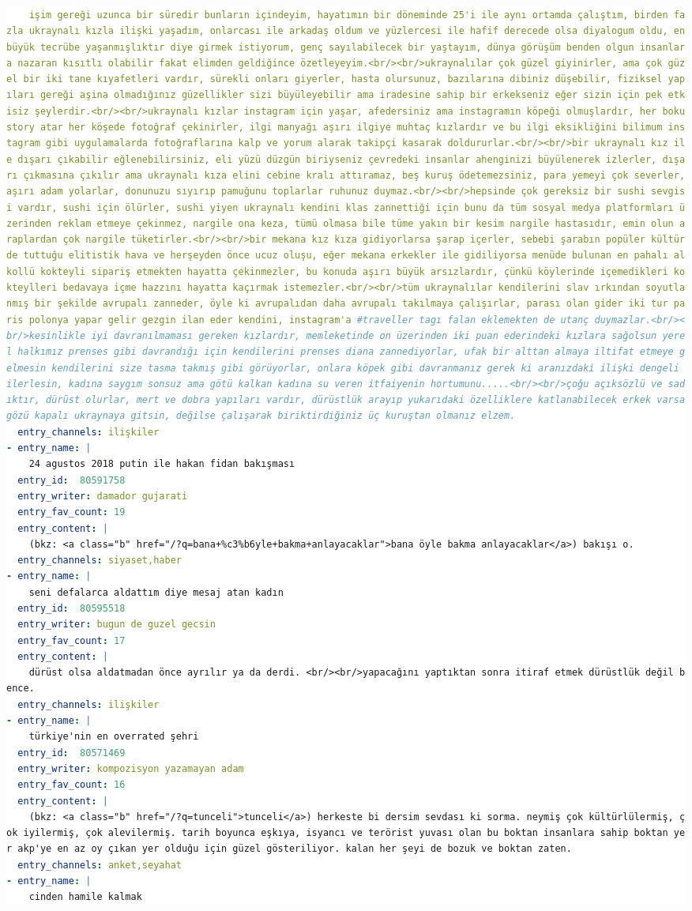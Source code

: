 ```yaml
    işim gereği uzunca bir süredir bunların içindeyim, hayatımın bir döneminde 25'i ile aynı ortamda çalıştım, birden fazla ukraynalı kızla ilişki yaşadım, onlarcası ile arkadaş oldum ve yüzlercesi ile hafif derecede olsa diyalogum oldu, en büyük tecrübe yaşanmışlıktır diye girmek istiyorum, genç sayılabilecek bir yaştayım, dünya görüşüm benden olgun insanlara nazaran kısıtlı olabilir fakat elimden geldiğince özetleyeyim.<br/><br/>ukraynalılar çok güzel giyinirler, ama çok güzel bir iki tane kıyafetleri vardır, sürekli onları giyerler, hasta olursunuz, bazılarına dibiniz düşebilir, fiziksel yapıları gereği aşina olmadığınız güzellikler sizi büyüleyebilir ama iradesine sahip bir erkekseniz eğer sizin için pek etkisiz şeylerdir.<br/><br/>ukraynalı kızlar instagram için yaşar, afedersiniz ama instagramın köpeği olmuşlardır, her boku story atar her köşede fotoğraf çekinirler, ilgi manyağı aşırı ilgiye muhtaç kızlardır ve bu ilgi eksikliğini bilimum instagram gibi uygulamalarda fotoğraflarına kalp ve yorum alarak takipçi kasarak doldururlar.<br/><br/>bir ukraynalı kız ile dışarı çıkabilir eğlenebilirsiniz, eli yüzü düzgün biriyseniz çevredeki insanlar ahenginizi büyülenerek izlerler, dışarı çıkmasına çıkılır ama ukraynalı kıza elini cebine kralı attıramaz, beş kuruş ödetemezsiniz, para yemeyi çok severler, aşırı adam yolarlar, donunuzu sıyırıp pamuğunu toplarlar ruhunuz duymaz.<br/><br/>hepsinde çok gereksiz bir sushi sevgisi vardır, sushi için ölürler, sushi yiyen ukraynalı kendini klas zannettiği için bunu da tüm sosyal medya platformları üzerinden reklam etmeye çekinmez, nargile ona keza, tümü olmasa bile tüme yakın bir kesim nargile hastasıdır, emin olun araplardan çok nargile tüketirler.<br/><br/>bir mekana kız kıza gidiyorlarsa şarap içerler, sebebi şarabın popüler kültürde tuttuğu elitistik hava ve herşeyden önce ucuz oluşu, eğer mekana erkekler ile gidiliyorsa menüde bulunan en pahalı alkollü kokteyli sipariş etmekten hayatta çekinmezler, bu konuda aşırı büyük arsızlardır, çünkü köylerinde içemedikleri kokteylleri bedavaya içme hazzını hayatta kaçırmak istemezler.<br/><br/>tüm ukraynalılar kendilerini slav ırkından soyutlanmış bir şekilde avrupalı zanneder, öyle ki avrupalıdan daha avrupalı takılmaya çalışırlar, parası olan gider iki tur paris polonya yapar gelir gezgin ilan eder kendini, instagram'a #traveller tagı falan eklemekten de utanç duymazlar.<br/><br/>kesinlikle iyi davranılmaması gereken kızlardır, memleketinde on üzerinden iki puan ederindeki kızlara sağolsun yerel halkımız prenses gibi davrandığı için kendilerini prenses diana zannediyorlar, ufak bir alttan almaya iltifat etmeye gelmesin kendilerini size tasma takmış gibi görüyorlar, onlara köpek gibi davranmanız gerek ki aranızdaki ilişki dengeli ilerlesin, kadına saygım sonsuz ama götü kalkan kadına su veren itfaiyenin hortumunu.....<br/><br/>çoğu açıksözlü ve sadıktır, dürüst olurlar, mert ve dobra yapıları vardır, dürüstlük arayıp yukarıdaki özelliklere katlanabilecek erkek varsa gözü kapalı ukraynaya gitsin, değilse çalışarak biriktirdiğiniz üç kuruştan olmanız elzem.
  entry_channels: ilişkiler
- entry_name: |
    24 agustos 2018 putin ile hakan fidan bakışması
  entry_id:  80591758
  entry_writer: damador gujarati
  entry_fav_count: 19
  entry_content: |
    (bkz: <a class="b" href="/?q=bana+%c3%b6yle+bakma+anlayacaklar">bana öyle bakma anlayacaklar</a>) bakışı o.
  entry_channels: siyaset,haber
- entry_name: |
    seni defalarca aldattım diye mesaj atan kadın
  entry_id:  80595518
  entry_writer: bugun de guzel gecsin
  entry_fav_count: 17
  entry_content: |
    dürüst olsa aldatmadan önce ayrılır ya da derdi. <br/><br/>yapacağını yaptıktan sonra itiraf etmek dürüstlük değil bence.
  entry_channels: ilişkiler
- entry_name: |
    türkiye'nin en overrated şehri
  entry_id:  80571469
  entry_writer: kompozisyon yazamayan adam
  entry_fav_count: 16
  entry_content: |
    (bkz: <a class="b" href="/?q=tunceli">tunceli</a>) herkeste bi dersim sevdası ki sorma. neymiş çok kültürlülermiş, çok iyilermiş, çok alevilermiş. tarih boyunca eşkıya, isyancı ve terörist yuvası olan bu boktan insanlara sahip boktan yer akp'ye en az oy çıkan yer olduğu için güzel gösteriliyor. kalan her şeyi de bozuk ve boktan zaten.
  entry_channels: anket,seyahat
- entry_name: |
    cinden hamile kalmak
```
